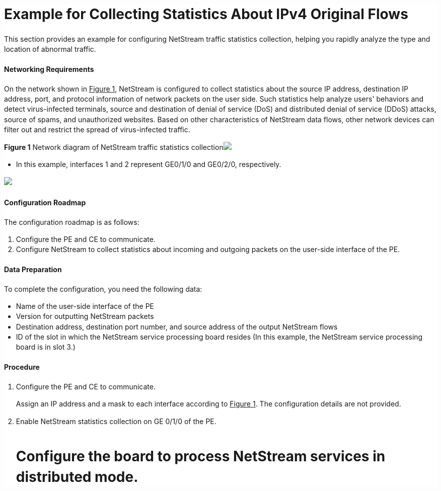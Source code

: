 Example for Collecting Statistics About IPv4 Original Flows
===========================================================

This section provides an example for configuring NetStream traffic statistics collection, helping you rapidly analyze the type and location of abnormal traffic.

#### Networking Requirements

On the network shown in [Figure 1](#EN-US_TASK_0172373022__fig_dc_vrp_ns_cfg_003101), NetStream is configured to collect statistics about the source IP address, destination IP address, port, and protocol information of network packets on the user side. Such statistics help analyze users' behaviors and detect virus-infected terminals, source and destination of denial of service (DoS) and distributed denial of service (DDoS) attacks, source of spams, and unauthorized websites. Based on other characteristics of NetStream data flows, other network devices can filter out and restrict the spread of virus-infected traffic.

**Figure 1** Network diagram of NetStream traffic statistics collection![](../../../../public_sys-resources/note_3.0-en-us.png) 

* In this example, interfaces 1 and 2 represent GE0/1/0 and GE0/2/0, respectively.

  
![](images/fig_dc_vrp_ns_cfg_003101.png)

#### Configuration Roadmap

The configuration roadmap is as follows:

1. Configure the PE and CE to communicate.
2. Configure NetStream to collect statistics about incoming and outgoing packets on the user-side interface of the PE.

#### Data Preparation

To complete the configuration, you need the following data:

* Name of the user-side interface of the PE
* Version for outputting NetStream packets
* Destination address, destination port number, and source address of the output NetStream flows
* ID of the slot in which the NetStream service processing board resides (In this example, the NetStream service processing board is in slot 3.)

#### Procedure

1. Configure the PE and CE to communicate.
   
   
   
   Assign an IP address and a mask to each interface according to [Figure 1](#EN-US_TASK_0172373022__fig_dc_vrp_ns_cfg_003101). The configuration details are not provided.
2. Enable NetStream statistics collection on GE 0/1/0 of the PE.
   
   
   
   # Configure the board to process NetStream services in distributed mode.
   
